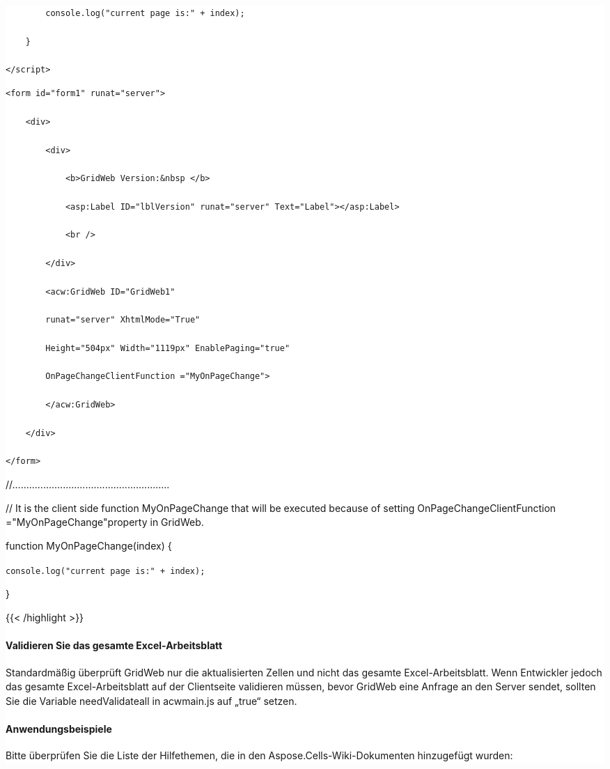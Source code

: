             console.log("current page is:" + index);

        }

    </script>

</head>

<body>

    <form id="form1" runat="server">

        <div>

            <div>

                <b>GridWeb Version:&nbsp </b>

                <asp:Label ID="lblVersion" runat="server" Text="Label"></asp:Label>

                <br />

            </div>

            <acw:GridWeb ID="GridWeb1"

            runat="server" XhtmlMode="True"

            Height="504px" Width="1119px" EnablePaging="true"

            OnPageChangeClientFunction ="MyOnPageChange">

            </acw:GridWeb>

        </div>

    </form>

</body>

</html>

//........................................................

// It is the client side function MyOnPageChange that will be executed because of setting OnPageChangeClientFunction ="MyOnPageChange"property in GridWeb.

function MyOnPageChange(index) {

    console.log("current page is:" + index);

}

{{< /highlight >}}
#### **Validieren Sie das gesamte Excel-Arbeitsblatt**
Standardmäßig überprüft GridWeb nur die aktualisierten Zellen und nicht das gesamte Excel-Arbeitsblatt. Wenn Entwickler jedoch das gesamte Excel-Arbeitsblatt auf der Clientseite validieren müssen, bevor GridWeb eine Anfrage an den Server sendet, sollten Sie die Variable needValidateall in acwmain.js auf „true“ setzen.
#### **Anwendungsbeispiele**
Bitte überprüfen Sie die Liste der Hilfethemen, die in den Aspose.Cells-Wiki-Dokumenten hinzugefügt wurden:
